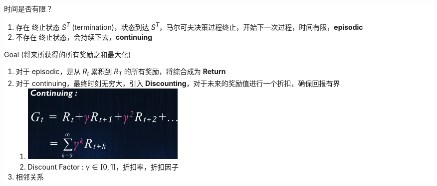 时间是否有限？
1. 存在 终止状态 $S^T$ (termination)，状态到达 $S^T$，马尔可夫决策过程终止，开始下一次过程，时间有限，**episodic**
2. 不存在 终止状态，会持续下去，**continuing**

Goal (将来所获得的所有奖励之和最大化)
1. 对于 episodic，是从 $R_t$ 累积到 $R_T$ 的所有奖励，将综合成为 **Return**
2. 对于 continuing，最终时刻无穷大，引入 **Discounting**，对于未来的奖励值进行一个折扣，确保回报有界
   1. <img src="Pics/basic012.png" width=300>
   2. Discount Factor : $\gamma \in [0,1]$，折扣率，折扣因子
3. 相邻关系